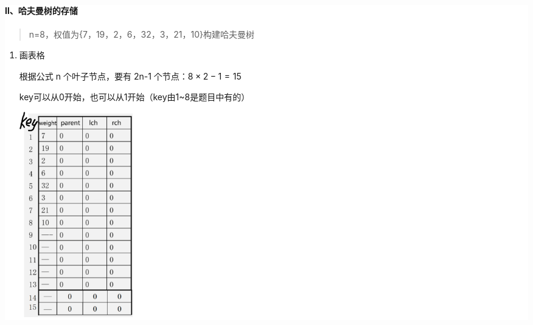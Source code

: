 #### Ⅱ、哈夫曼树的存储

> n=8，权值为{7，19，2，6，32，3，21，10}构建哈夫曼树

1. 画表格

    根据公式 n 个叶子节点，要有 2n-1 个节点：$8\times 2-1=15$ 

    key可以从0开始，也可以从1开始（key由1~8是题目中有的）

    <img src="assets/数据结构/091823.png" style="zoom:33%;" />
